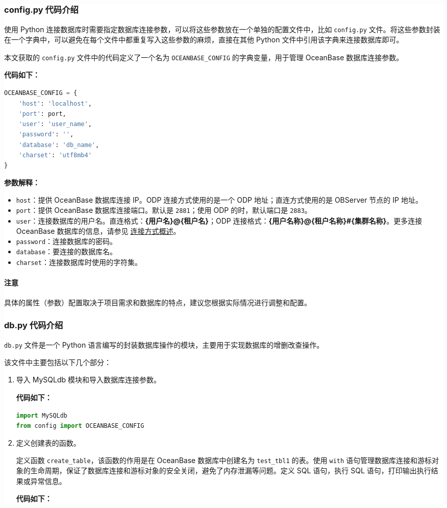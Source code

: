 ### config.py 代码介绍

使用 Python 连接数据库时需要指定数据库连接参数，可以将这些参数放在一个单独的配置文件中，比如 `config.py` 文件。将这些参数封装在一个字典中，可以避免在每个文件中都重复写入这些参数的麻烦，直接在其他 Python 文件中引用该字典来连接数据库即可。

本文获取的 `config.py` 文件中的代码定义了一个名为 `OCEANBASE_CONFIG` 的字典变量，用于管理 OceanBase 数据库连接参数。

**代码如下：**

```python
OCEANBASE_CONFIG = {
    'host': 'localhost',
    'port': port,
    'user': 'user_name',
    'password': '',
    'database': 'db_name',
    'charset': 'utf8mb4'
}
```

**参数解释：**

* `host`：提供 OceanBase 数据库连接 IP。ODP 连接方式使用的是一个 ODP 地址；直连方式使用的是 OBServer 节点的 IP 地址。
* `port`：提供 OceanBase 数据库连接端口。默认是 `2881`；使用 ODP 的时，默认端口是 `2883`。
* `user`：连接数据库的用户名。直连格式：**{用户名}@{租户名}**；ODP 连接格式：**{用户名称}@{租户名称}#{集群名称}**。更多连接 OceanBase 数据库的信息，请参见 [连接方式概述](../../100.connect-to-oceanbase-database-of-mysql-mode/100.connection-methods-overview-of-mysql-mode.md)。
* `password`：连接数据库的密码。
* `database`：要连接的数据库名。
* `charset`：连接数据库时使用的字符集。

<main id="notice" type='notice'>
  <h4>注意</h4>
  <p>具体的属性（参数）配置取决于项目需求和数据库的特点，建议您根据实际情况进行调整和配置。</p>
</main>

### db.py 代码介绍

`db.py` 文件是一个 Python 语言编写的封装数据库操作的模块，主要用于实现数据库的增删改查操作。

该文件中主要包括以下几个部分：

1. 导入 MySQLdb 模块和导入数据库连接参数。

    **代码如下：**

    ```python
    import MySQLdb
    from config import OCEANBASE_CONFIG
    ```

2. 定义创建表的函数。

    定义函数 `create_table`，该函数的作用是在 OceanBase 数据库中创建名为 `test_tbl1` 的表。使用 `with` 语句管理数据库连接和游标对象的生命周期，保证了数据库连接和游标对象的安全关闭，避免了内存泄漏等问题。定义 SQL 语句，执行 SQL 语句，打印输出执行结果或异常信息。

    **代码如下：**

